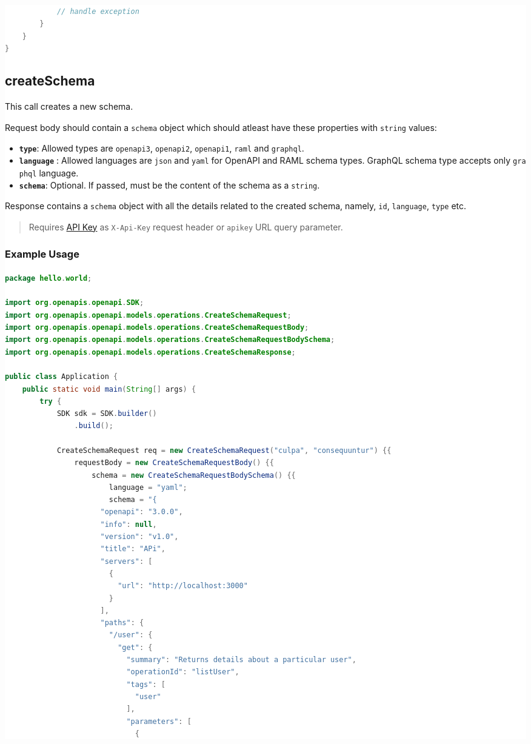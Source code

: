 ```java
            // handle exception
        }
    }
}
```

## createSchema

This call creates a new schema.

Request body should contain a `schema` object which should atleast have these properties with `string` values:

- **`type`**: Allowed types are `openapi3`, `openapi2`, `openapi1`, `raml` and `graphql`.
- **`language`** : Allowed languages are `json` and `yaml` for OpenAPI and RAML schema types. GraphQL schema type accepts only `graphql` language.
- **`schema`**: Optional. If passed, must be the content of the schema as a `string`.

Response contains a `schema` object with all the details related to the created schema, namely, `id`, `language`, `type` etc. 

> Requires <a href="#authentication">API Key</a> as `X-Api-Key` request header or `apikey` URL query parameter.

### Example Usage

```java
package hello.world;

import org.openapis.openapi.SDK;
import org.openapis.openapi.models.operations.CreateSchemaRequest;
import org.openapis.openapi.models.operations.CreateSchemaRequestBody;
import org.openapis.openapi.models.operations.CreateSchemaRequestBodySchema;
import org.openapis.openapi.models.operations.CreateSchemaResponse;

public class Application {
    public static void main(String[] args) {
        try {
            SDK sdk = SDK.builder()
                .build();

            CreateSchemaRequest req = new CreateSchemaRequest("culpa", "consequuntur") {{
                requestBody = new CreateSchemaRequestBody() {{
                    schema = new CreateSchemaRequestBodySchema() {{
                        language = "yaml";
                        schema = "{
                      "openapi": "3.0.0",
                      "info": null,
                      "version": "v1.0",
                      "title": "APi",
                      "servers": [
                        {
                          "url": "http://localhost:3000"
                        }
                      ],
                      "paths": {
                        "/user": {
                          "get": {
                            "summary": "Returns details about a particular user",
                            "operationId": "listUser",
                            "tags": [
                              "user"
                            ],
                            "parameters": [
                              {
```